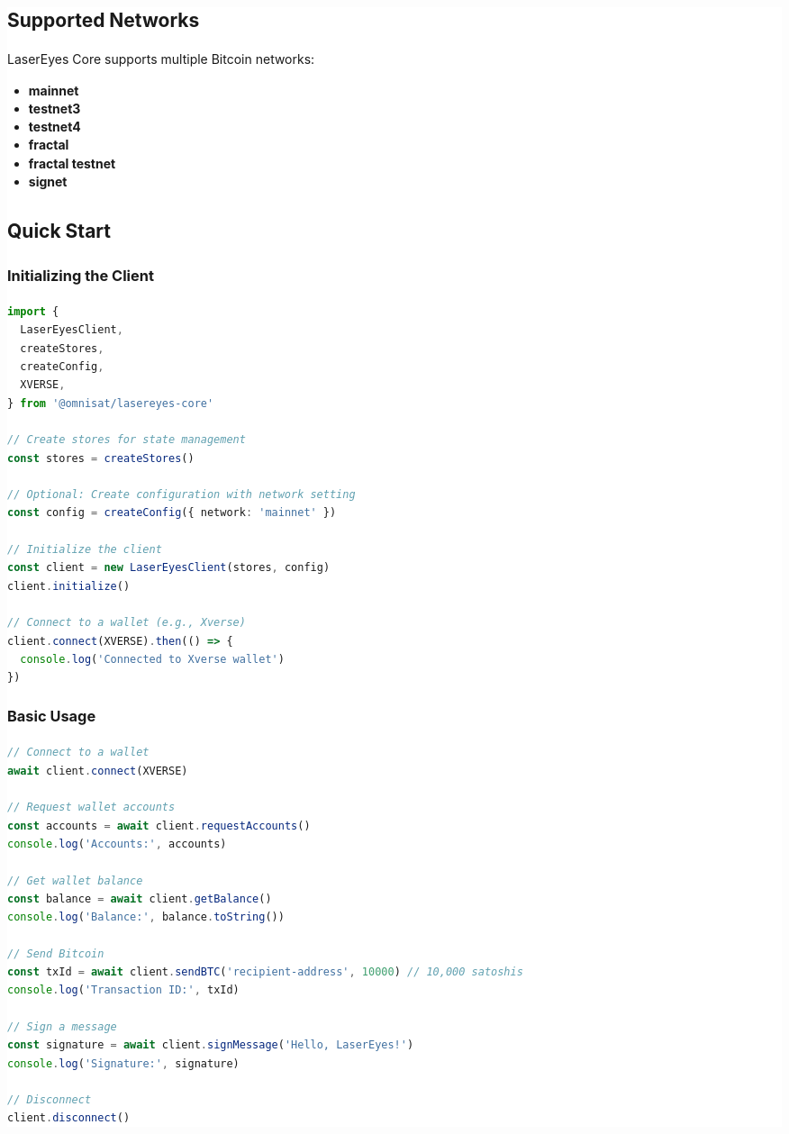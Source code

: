 ## Supported Networks

LaserEyes Core supports multiple Bitcoin networks:

- **mainnet**
- **testnet3**
- **testnet4**
- **fractal**
- **fractal testnet**
- **signet**

## Quick Start

### Initializing the Client

```typescript
import {
  LaserEyesClient,
  createStores,
  createConfig,
  XVERSE,
} from '@omnisat/lasereyes-core'

// Create stores for state management
const stores = createStores()

// Optional: Create configuration with network setting
const config = createConfig({ network: 'mainnet' })

// Initialize the client
const client = new LaserEyesClient(stores, config)
client.initialize()

// Connect to a wallet (e.g., Xverse)
client.connect(XVERSE).then(() => {
  console.log('Connected to Xverse wallet')
})
```

### Basic Usage

```typescript
// Connect to a wallet
await client.connect(XVERSE)

// Request wallet accounts
const accounts = await client.requestAccounts()
console.log('Accounts:', accounts)

// Get wallet balance
const balance = await client.getBalance()
console.log('Balance:', balance.toString())

// Send Bitcoin
const txId = await client.sendBTC('recipient-address', 10000) // 10,000 satoshis
console.log('Transaction ID:', txId)

// Sign a message
const signature = await client.signMessage('Hello, LaserEyes!')
console.log('Signature:', signature)

// Disconnect
client.disconnect()
```